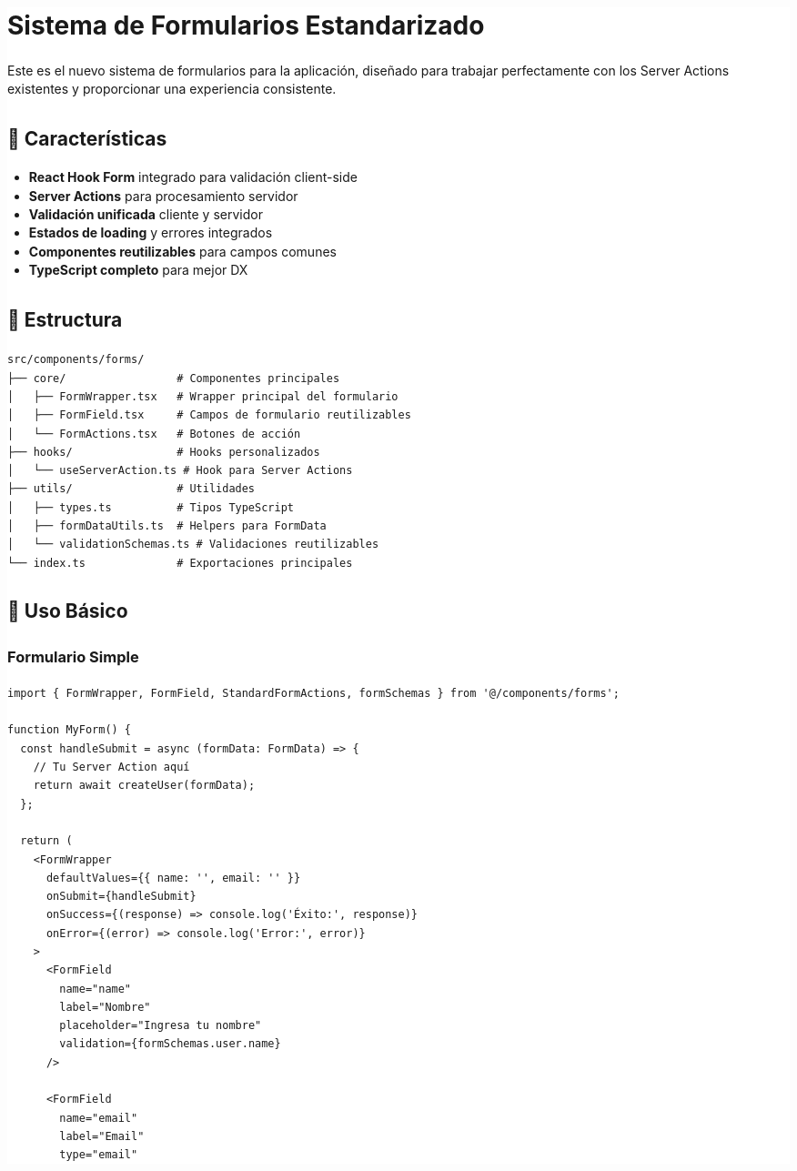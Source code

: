 # Sistema de Formularios Estandarizado

Este es el nuevo sistema de formularios para la aplicación, diseñado para trabajar perfectamente con los Server Actions existentes y proporcionar una experiencia consistente.

## 🎯 Características

- **React Hook Form** integrado para validación client-side
- **Server Actions** para procesamiento servidor
- **Validación unificada** cliente y servidor
- **Estados de loading** y errores integrados
- **Componentes reutilizables** para campos comunes
- **TypeScript completo** para mejor DX

## 📁 Estructura

```
src/components/forms/
├── core/                 # Componentes principales
│   ├── FormWrapper.tsx   # Wrapper principal del formulario
│   ├── FormField.tsx     # Campos de formulario reutilizables
│   └── FormActions.tsx   # Botones de acción
├── hooks/                # Hooks personalizados
│   └── useServerAction.ts # Hook para Server Actions
├── utils/                # Utilidades
│   ├── types.ts          # Tipos TypeScript
│   ├── formDataUtils.ts  # Helpers para FormData
│   └── validationSchemas.ts # Validaciones reutilizables
└── index.ts              # Exportaciones principales
```

## 🚀 Uso Básico

### Formulario Simple

```tsx
import { FormWrapper, FormField, StandardFormActions, formSchemas } from '@/components/forms';

function MyForm() {
  const handleSubmit = async (formData: FormData) => {
    // Tu Server Action aquí
    return await createUser(formData);
  };

  return (
    <FormWrapper
      defaultValues={{ name: '', email: '' }}
      onSubmit={handleSubmit}
      onSuccess={(response) => console.log('Éxito:', response)}
      onError={(error) => console.log('Error:', error)}
    >
      <FormField
        name="name"
        label="Nombre"
        placeholder="Ingresa tu nombre"
        validation={formSchemas.user.name}
      />
      
      <FormField
        name="email"
        label="Email"
        type="email"
```